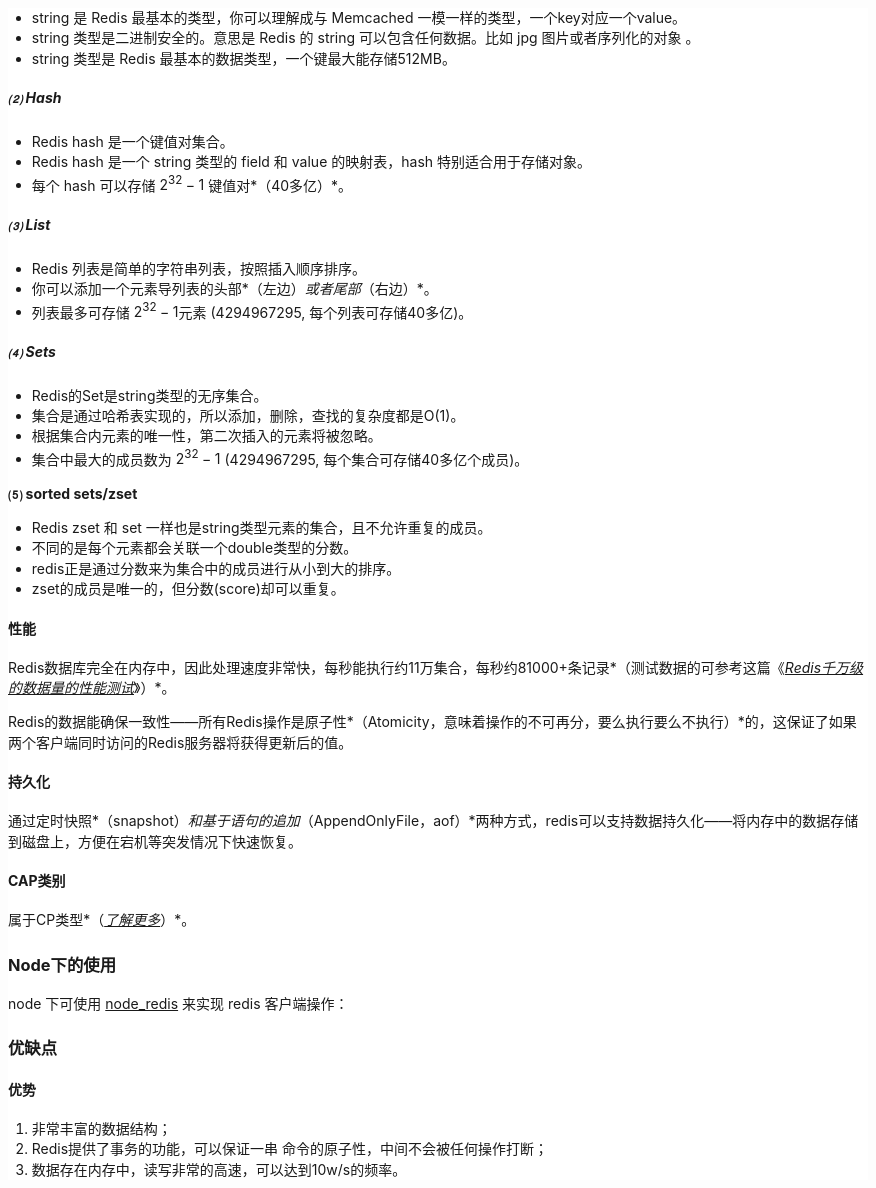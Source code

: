- string 是 Redis 最基本的类型，你可以理解成与 Memcached 一模一样的类型，一个key对应一个value。
- string 类型是二进制安全的。意思是 Redis 的 string 可以包含任何数据。比如 jpg 图片或者序列化的对象 。
- string 类型是 Redis 最基本的数据类型，一个键最大能存储512MB。

##### ⑵ Hash

- Redis hash 是一个键值对集合。
- Redis hash 是一个 string 类型的 field 和 value 的映射表，hash 特别适合用于存储对象。
- 每个 hash 可以存储 $2^{32}-1$ 键值对*（40多亿）*。

##### ⑶ List

- Redis 列表是简单的字符串列表，按照插入顺序排序。
- 你可以添加一个元素导列表的头部*（左边）*或者尾部*（右边）*。
- 列表最多可存储  $2^{32}-1$元素 (4294967295, 每个列表可存储40多亿)。

##### ⑷ Sets

- Redis的Set是string类型的无序集合。 
- 集合是通过哈希表实现的，所以添加，删除，查找的复杂度都是O(1)。
- 根据集合内元素的唯一性，第二次插入的元素将被忽略。
- 集合中最大的成员数为 $2^{32}-1$  (4294967295, 每个集合可存储40多亿个成员)。

**⑸ sorted sets/zset**

- Redis zset 和 set 一样也是string类型元素的集合，且不允许重复的成员。 
- 不同的是每个元素都会关联一个double类型的分数。
- redis正是通过分数来为集合中的成员进行从小到大的排序。
- zset的成员是唯一的，但分数(score)却可以重复。

#### 性能

Redis数据库完全在内存中，因此处理速度非常快，每秒能执行约11万集合，每秒约81000+条记录*（测试数据的可参考这篇《*[*Redis千万级的数据量的性能测试*](http://www.cnblogs.com/lovecindywang/archive/2011/03/03/1969633.html)*》）*。

Redis的数据能确保一致性——所有Redis操作是原子性*（Atomicity，意味着操作的不可再分，要么执行要么不执行）*的，这保证了如果两个客户端同时访问的Redis服务器将获得更新后的值。 

#### 持久化

通过定时快照*（snapshot）*和基于语句的追加*（AppendOnlyFile，aof）*两种方式，redis可以支持数据持久化——将内存中的数据存储到磁盘上，方便在宕机等突发情况下快速恢复。

#### CAP类别

属于CP类型*（*[*了解更多*](https://www.quora.com/What-is-Redis-in-the-context-of-the-CAP-Theorem)*）*。

### Node下的使用

node 下可使用 [node_redis](https://github.com/NodeRedis/node_redis) 来实现 redis 客户端操作：

### 优缺点

#### 优势

1. 非常丰富的数据结构；
2. Redis提供了事务的功能，可以保证一串 命令的原子性，中间不会被任何操作打断；
3. 数据存在内存中，读写非常的高速，可以达到10w/s的频率。
